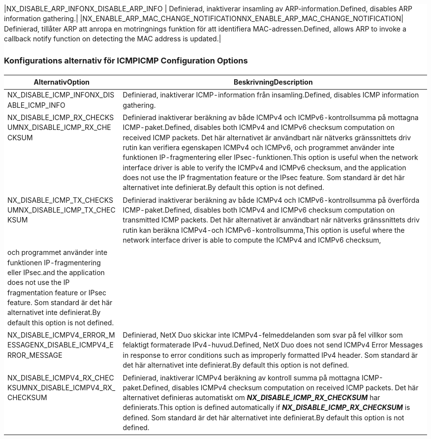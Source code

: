 |<span data-ttu-id="6d76f-253">NX_DISABLE_ARP_INFO</span><span class="sxs-lookup"><span data-stu-id="6d76f-253">NX_DISABLE_ARP_INFO</span></span> | <span data-ttu-id="6d76f-254">Definierad, inaktiverar insamling av ARP-information.</span><span class="sxs-lookup"><span data-stu-id="6d76f-254">Defined, disables ARP information gathering.</span></span>|
|<span data-ttu-id="6d76f-255">NX_ENABLE_ARP_MAC_CHANGE_NOTIFICATION</span><span class="sxs-lookup"><span data-stu-id="6d76f-255">NX_ENABLE_ARP_MAC_CHANGE_NOTIFICATION</span></span>| <span data-ttu-id="6d76f-256">Definierad, tillåter ARP att anropa en motringnings funktion för att identifiera MAC-adressen.</span><span class="sxs-lookup"><span data-stu-id="6d76f-256">Defined, allows ARP to invoke a callback notify function on detecting the MAC address is updated.</span></span>|

### <a name="icmp-configuration-options"></a><span data-ttu-id="6d76f-257">Konfigurations alternativ för ICMP</span><span class="sxs-lookup"><span data-stu-id="6d76f-257">ICMP Configuration Options</span></span>

| <span data-ttu-id="6d76f-258">Alternativ</span><span class="sxs-lookup"><span data-stu-id="6d76f-258">Option</span></span>  | <span data-ttu-id="6d76f-259">Beskrivning</span><span class="sxs-lookup"><span data-stu-id="6d76f-259">Description</span></span>  |
|---|---|
|<span data-ttu-id="6d76f-260">NX_DISABLE_ICMP_INFO</span><span class="sxs-lookup"><span data-stu-id="6d76f-260">NX_DISABLE_ICMP_INFO</span></span>| <span data-ttu-id="6d76f-261">Definierad, inaktiverar ICMP-information från insamling.</span><span class="sxs-lookup"><span data-stu-id="6d76f-261">Defined, disables ICMP information gathering.</span></span>|
|<span data-ttu-id="6d76f-262">NX_DISABLE_ICMP_RX_CHECKSUM</span><span class="sxs-lookup"><span data-stu-id="6d76f-262">NX_DISABLE_ICMP_RX_CHECKSUM</span></span>| <span data-ttu-id="6d76f-263">Definierad inaktiverar beräkning av både ICMPv4 och ICMPv6-kontrollsumma på mottagna ICMP-paket.</span><span class="sxs-lookup"><span data-stu-id="6d76f-263">Defined, disables both ICMPv4 and ICMPv6 checksum computation on received ICMP packets.</span></span> <span data-ttu-id="6d76f-264">Det här alternativet är användbart när nätverks gränssnittets driv rutin kan verifiera egenskapen ICMPv4 och ICMPv6, och programmet använder inte funktionen IP-fragmentering eller IPsec-funktionen.</span><span class="sxs-lookup"><span data-stu-id="6d76f-264">This option is useful when the network interface driver is able to verify the ICMPv4 and ICMPv6 checksum, and the application does not use the IP fragmentation feature or the IPsec feature.</span></span> <span data-ttu-id="6d76f-265">Som standard är det här alternativet inte definierat.</span><span class="sxs-lookup"><span data-stu-id="6d76f-265">By default this option is not defined.</span></span>|
|<span data-ttu-id="6d76f-266">NX_DISABLE_ICMP_TX_CHECKSUM</span><span class="sxs-lookup"><span data-stu-id="6d76f-266">NX_DISABLE_ICMP_TX_CHECKSUM</span></span> | <span data-ttu-id="6d76f-267">Definierad inaktiverar beräkning av både ICMPv4 och ICMPv6-kontrollsumma på överförda ICMP-paket.</span><span class="sxs-lookup"><span data-stu-id="6d76f-267">Defined, disables both ICMPv4 and ICMPv6 checksum computation on transmitted ICMP packets.</span></span> <span data-ttu-id="6d76f-268">Det här alternativet är användbart när nätverks gränssnittets driv rutin kan beräkna ICMPv4-och ICMPv6-kontrollsumma,</span><span class="sxs-lookup"><span data-stu-id="6d76f-268">This option is useful where the network interface driver is able to compute the ICMPv4 and ICMPv6 checksum,</span></span>
<span data-ttu-id="6d76f-269">och programmet använder inte funktionen IP-fragmentering eller IPsec.</span><span class="sxs-lookup"><span data-stu-id="6d76f-269">and the application does not use the IP fragmentation feature or IPsec feature.</span></span> <span data-ttu-id="6d76f-270">Som standard är det här alternativet inte definierat.</span><span class="sxs-lookup"><span data-stu-id="6d76f-270">By default this option is not defined.</span></span>|
|<span data-ttu-id="6d76f-271">NX_DISABLE_ICMPV4_ERROR_MESSAGE</span><span class="sxs-lookup"><span data-stu-id="6d76f-271">NX_DISABLE_ICMPV4_ERROR_MESSAGE</span></span> | <span data-ttu-id="6d76f-272">Definierad, NetX Duo skickar inte ICMPv4-felmeddelanden som svar på fel villkor som felaktigt formaterade IPv4-huvud.</span><span class="sxs-lookup"><span data-stu-id="6d76f-272">Defined, NetX Duo does not send ICMPv4 Error Messages in response to error conditions such as improperly formatted IPv4 header.</span></span> <span data-ttu-id="6d76f-273">Som standard är det här alternativet inte definierat.</span><span class="sxs-lookup"><span data-stu-id="6d76f-273">By default this option is not defined.</span></span>|
|<span data-ttu-id="6d76f-274">NX_DISABLE_ICMPV4_RX_CHECKSUM</span><span class="sxs-lookup"><span data-stu-id="6d76f-274">NX_DISABLE_ICMPV4_RX_CHECKSUM</span></span> | <span data-ttu-id="6d76f-275">Definierad, inaktiverar ICMPv4 beräkning av kontroll summa på mottagna ICMP-paket.</span><span class="sxs-lookup"><span data-stu-id="6d76f-275">Defined, disables ICMPv4 checksum computation on received ICMP packets.</span></span> <span data-ttu-id="6d76f-276">Det här alternativet definieras automatiskt om ***NX_DISABLE_ICMP_RX_CHECKSUM*** har definierats.</span><span class="sxs-lookup"><span data-stu-id="6d76f-276">This option is defined automatically if ***NX_DISABLE_ICMP_RX_CHECKSUM*** is defined.</span></span> <span data-ttu-id="6d76f-277">Som standard är det här alternativet inte definierat.</span><span class="sxs-lookup"><span data-stu-id="6d76f-277">By default this option is not defined.</span></span>|